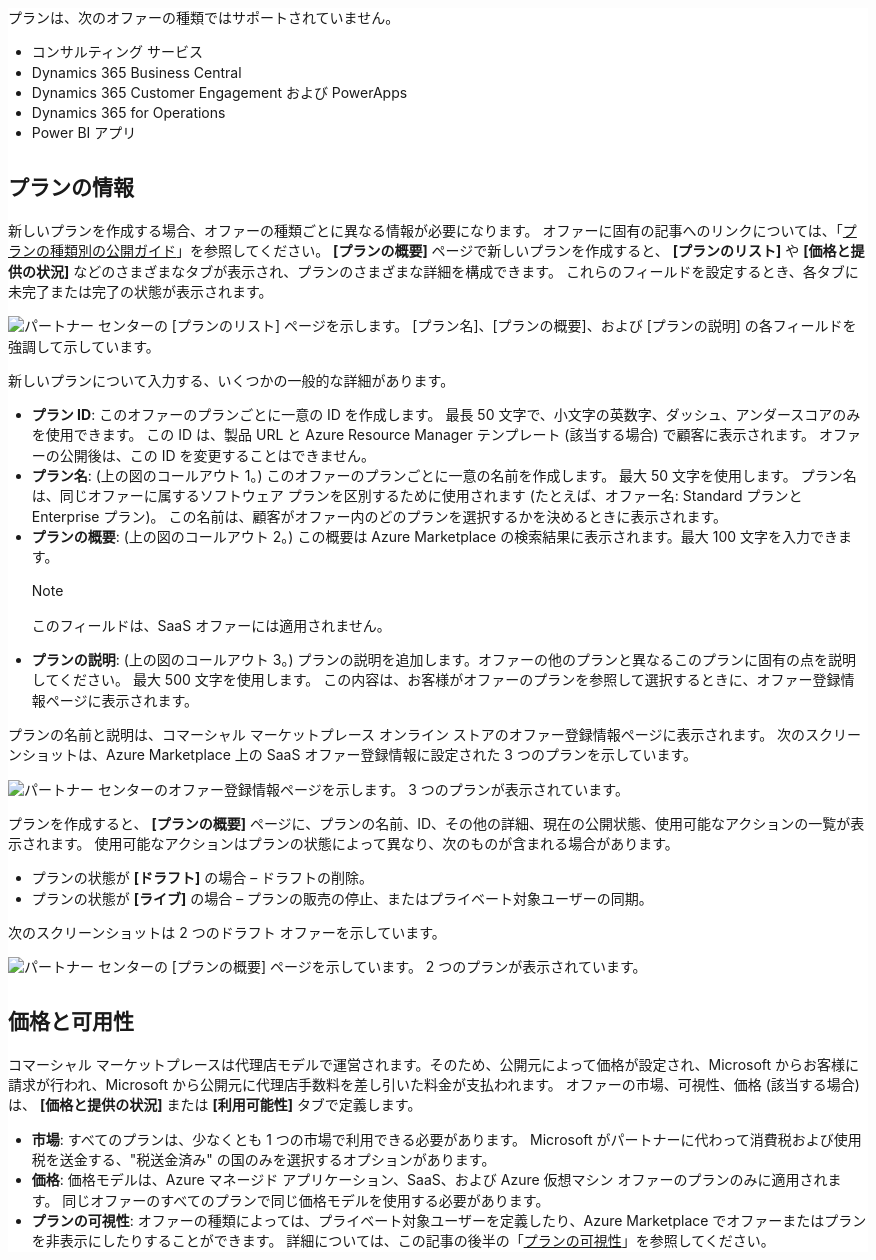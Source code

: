 プランは、次のオファーの種類ではサポートされていません。
-  コンサルティング サービス
-  Dynamics 365 Business Central
-  Dynamics 365 Customer Engagement および PowerApps
-  Dynamics 365 for Operations
-  Power BI アプリ

## <a name="plan-information"></a>プランの情報

新しいプランを作成する場合、オファーの種類ごとに異なる情報が必要になります。 オファーに固有の記事へのリンクについては、「[プランの種類別の公開ガイド](publisher-guide-by-offer-type.md)」を参照してください。 **[プランの概要]** ページで新しいプランを作成すると、 **[プランのリスト]** や **[価格と提供の状況]** などのさまざまなタブが表示され、プランのさまざまな詳細を構成できます。 これらのフィールドを設定するとき、各タブに未完了または完了の状態が表示されます。

![パートナー センターの [プランのリスト] ページを示します。 [プラン名]、[プランの概要]、および [プランの説明] の各フィールドを強調して示しています。](./media/commercial-marketplace-plans/plan-listing-tab.png)

新しいプランについて入力する、いくつかの一般的な詳細があります。

-  **プラン ID**: このオファーのプランごとに一意の ID を作成します。 最長 50 文字で、小文字の英数字、ダッシュ、アンダースコアのみを使用できます。 この ID は、製品 URL と Azure Resource Manager テンプレート (該当する場合) で顧客に表示されます。 オファーの公開後は、この ID を変更することはできません。
-  **プラン名**: (上の図のコールアウト 1。) このオファーのプランごとに一意の名前を作成します。 最大 50 文字を使用します。 プラン名は、同じオファーに属するソフトウェア プランを区別するために使用されます (たとえば、オファー名: Standard プランと Enterprise プラン)。 この名前は、顧客がオファー内のどのプランを選択するかを決めるときに表示されます。
-  **プランの概要**: (上の図のコールアウト 2。) この概要は Azure Marketplace の検索結果に表示されます。最大 100 文字を入力できます。
   > [!NOTE]
   > このフィールドは、SaaS オファーには適用されません。
-  **プランの説明**: (上の図のコールアウト 3。) プランの説明を追加します。オファーの他のプランと異なるこのプランに固有の点を説明してください。 最大 500 文字を使用します。 この内容は、お客様がオファーのプランを参照して選択するときに、オファー登録情報ページに表示されます。

プランの名前と説明は、コマーシャル マーケットプレース オンライン ストアのオファー登録情報ページに表示されます。 次のスクリーンショットは、Azure Marketplace 上の SaaS オファー登録情報に設定された 3 つのプランを示しています。

![パートナー センターのオファー登録情報ページを示します。 3 つのプランが表示されています。](./media/commercial-marketplace-plans/offer-listing-page.png)

プランを作成すると、 **[プランの概要]** ページに、プランの名前、ID、その他の詳細、現在の公開状態、使用可能なアクションの一覧が表示されます。 使用可能なアクションはプランの状態によって異なり、次のものが含まれる場合があります。

-  プランの状態が **[ドラフト]** の場合 – ドラフトの削除。
-  プランの状態が **[ライブ]** の場合 – プランの販売の停止、またはプライベート対象ユーザーの同期。

次のスクリーンショットは 2 つのドラフト オファーを示しています。

![パートナー センターの [プランの概要] ページを示しています。 2 つのプランが表示されています。](./media/commercial-marketplace-plans/plan-overview-tab.png)

## <a name="pricing-and-availability"></a>価格と可用性

コマーシャル マーケットプレースは代理店モデルで運営されます。そのため、公開元によって価格が設定され、Microsoft からお客様に請求が行われ、Microsoft から公開元に代理店手数料を差し引いた料金が支払われます。 オファーの市場、可視性、価格 (該当する場合) は、 **[価格と提供の状況]** または **[利用可能性]** タブで定義します。

-  **市場**: すべてのプランは、少なくとも 1 つの市場で利用できる必要があります。  Microsoft がパートナーに代わって消費税および使用税を送金する、"税送金済み" の国のみを選択するオプションがあります。
-  **価格**: 価格モデルは、Azure マネージド アプリケーション、SaaS、および Azure 仮想マシン オファーのプランのみに適用されます。 同じオファーのすべてのプランで同じ価格モデルを使用する必要があります。  
-  **プランの可視性**: オファーの種類によっては、プライベート対象ユーザーを定義したり、Azure Marketplace でオファーまたはプランを非表示にしたりすることができます。 詳細については、この記事の後半の「[プランの可視性](#plan-visibility)」を参照してください。
